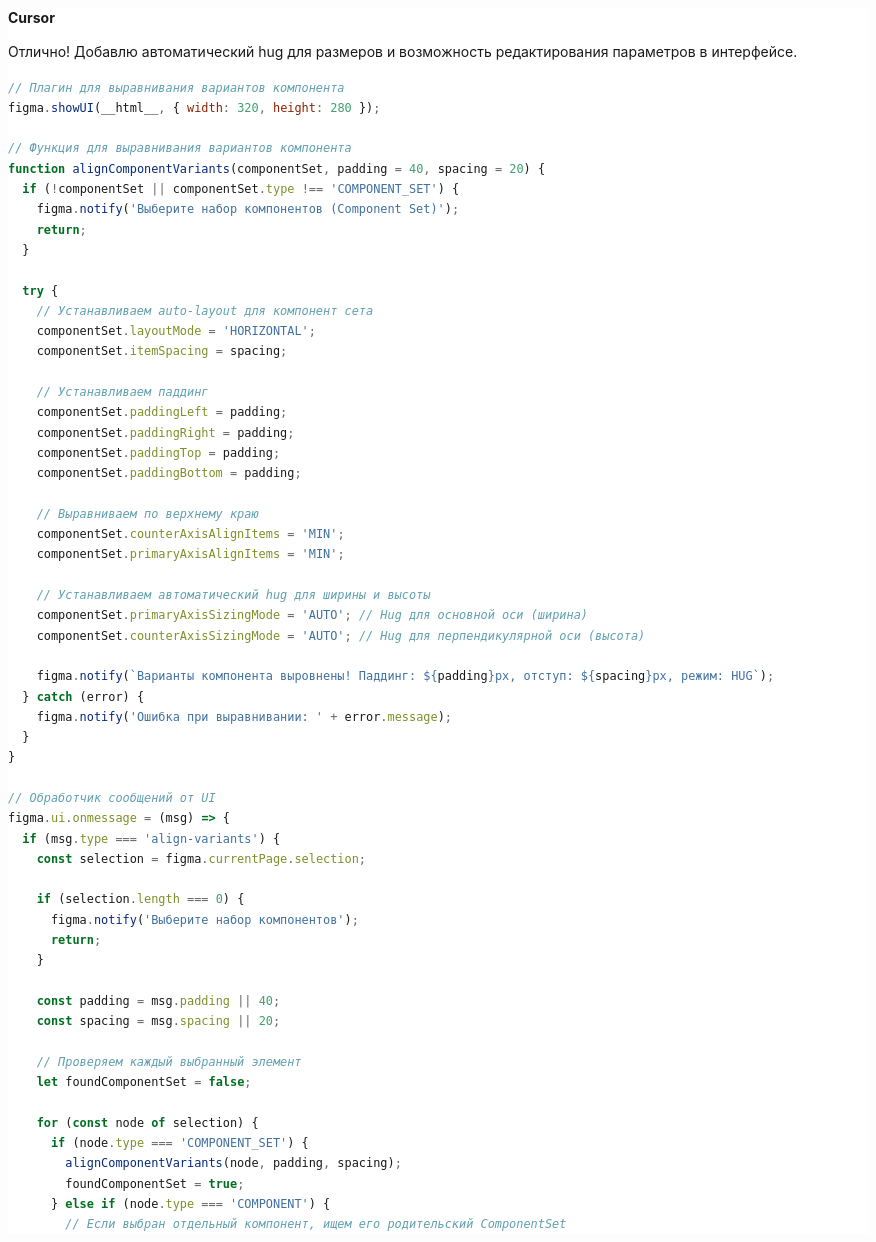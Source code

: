 
**Cursor**

Отлично! Добавлю автоматический hug для размеров и возможность редактирования параметров в интерфейсе.

```javascript
// Плагин для выравнивания вариантов компонента
figma.showUI(__html__, { width: 320, height: 280 });

// Функция для выравнивания вариантов компонента
function alignComponentVariants(componentSet, padding = 40, spacing = 20) {
  if (!componentSet || componentSet.type !== 'COMPONENT_SET') {
    figma.notify('Выберите набор компонентов (Component Set)');
    return;
  }

  try {
    // Устанавливаем auto-layout для компонент сета
    componentSet.layoutMode = 'HORIZONTAL';
    componentSet.itemSpacing = spacing;
    
    // Устанавливаем паддинг
    componentSet.paddingLeft = padding;
    componentSet.paddingRight = padding;
    componentSet.paddingTop = padding;
    componentSet.paddingBottom = padding;
    
    // Выравниваем по верхнему краю
    componentSet.counterAxisAlignItems = 'MIN';
    componentSet.primaryAxisAlignItems = 'MIN';
    
    // Устанавливаем автоматический hug для ширины и высоты
    componentSet.primaryAxisSizingMode = 'AUTO'; // Hug для основной оси (ширина)
    componentSet.counterAxisSizingMode = 'AUTO'; // Hug для перпендикулярной оси (высота)

    figma.notify(`Варианты компонента выровнены! Паддинг: ${padding}px, отступ: ${spacing}px, режим: HUG`);
  } catch (error) {
    figma.notify('Ошибка при выравнивании: ' + error.message);
  }
}

// Обработчик сообщений от UI
figma.ui.onmessage = (msg) => {
  if (msg.type === 'align-variants') {
    const selection = figma.currentPage.selection;
    
    if (selection.length === 0) {
      figma.notify('Выберите набор компонентов');
      return;
    }

    const padding = msg.padding || 40;
    const spacing = msg.spacing || 20;

    // Проверяем каждый выбранный элемент
    let foundComponentSet = false;
    
    for (const node of selection) {
      if (node.type === 'COMPONENT_SET') {
        alignComponentVariants(node, padding, spacing);
        foundComponentSet = true;
      } else if (node.type === 'COMPONENT') {
        // Если выбран отдельный компонент, ищем его родительский ComponentSet
```